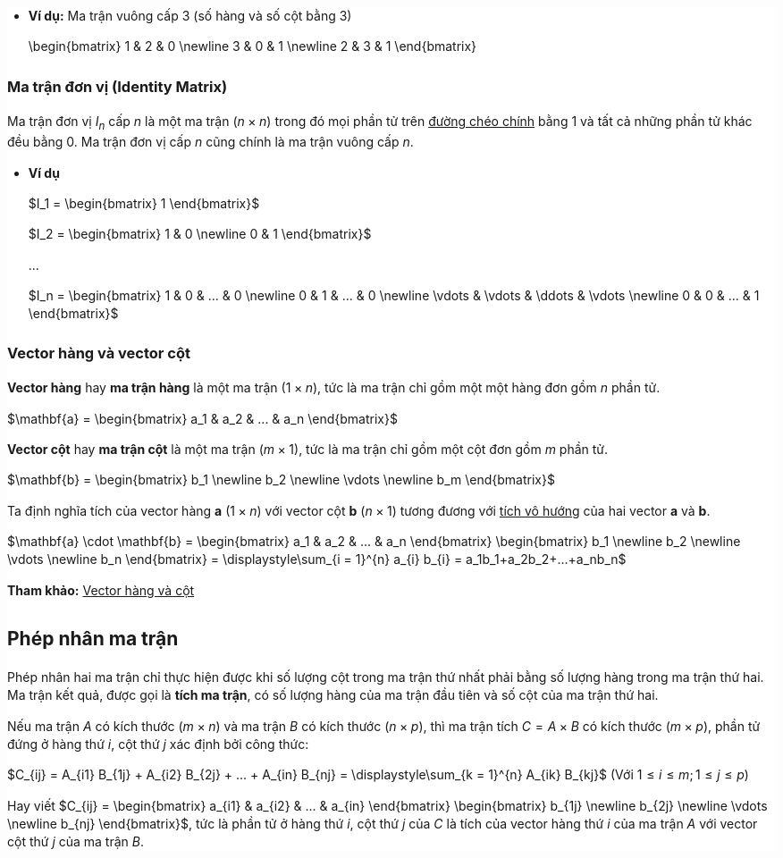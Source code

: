 - **Ví dụ:** Ma trận vuông cấp $3$ (số hàng và số cột bằng $3$)

    \begin{bmatrix} 1 & 2 & 0 \newline 3 & 0 & 1 \newline 2 & 3 & 1 \end{bmatrix}
 
### Ma trận đơn vị (Identity Matrix)

Ma trận đơn vị $I_n$ cấp $n$ là một ma trận $(n \times n)$ trong đó mọi phần tử trên [đường chéo chính](https://vi.wikipedia.org/wiki/%C4%90%C6%B0%E1%BB%9Dng_ch%C3%A9o_ch%C3%ADnh) bằng $1$ và tất cả những phần tử khác đều bằng $0$. Ma trận đơn vị cấp $n$ cũng chính là ma trận vuông cấp $n$.

- **Ví dụ**

    $I_1 = \begin{bmatrix} 1 \end{bmatrix}$
    
    $I_2 = \begin{bmatrix} 1 & 0 \newline 0 & 1 \end{bmatrix}$
    
    ...
    
    $I_n = \begin{bmatrix} 1 & 0 & ... & 0 \newline 0 & 1 & ... & 0 \newline \vdots & \vdots & \ddots & \vdots \newline 0 & 0 & ... & 1 \end{bmatrix}$

### Vector hàng và vector cột

**Vector hàng** hay **ma trận hàng** là một ma trận $(1 \times n)$, tức là ma trận chỉ gồm một một hàng đơn gồm $n$ phần tử.

$\mathbf{a} = \begin{bmatrix} a_1 & a_2 & ... & a_n \end{bmatrix}$

**Vector cột** hay **ma trận cột** là một ma trận $(m \times 1)$, tức là ma trận chỉ gồm một cột đơn gồm $m$ phần tử.

$\mathbf{b} = \begin{bmatrix} b_1 \newline b_2 \newline \vdots \newline b_m \end{bmatrix}$

Ta định nghĩa tích của vector hàng $\mathbf{a}$ $(1 \times n)$ với vector cột $\mathbf{b}$ $(n \times 1)$ tương đương với [tích vô hướng](https://vi.wikipedia.org/wiki/T%C3%ADch_v%C3%B4_h%C6%B0%E1%BB%9Bng) của hai vector $\mathbf{a}$ và $\mathbf{b}$.

$\mathbf{a} \cdot \mathbf{b} = \begin{bmatrix} a_1 & a_2 & ... & a_n \end{bmatrix} \begin{bmatrix} b_1 \newline b_2 \newline \vdots \newline b_n \end{bmatrix} = \displaystyle\sum_{i = 1}^{n} a_{i} b_{i} = a_1b_1+a_2b_2+...+a_nb_n$

**Tham khảo:** [Vector hàng và cột](https://vi.wikipedia.org/wiki/Vect%C6%A1_h%C3%A0ng_v%C3%A0_c%E1%BB%99t)

## Phép nhân ma trận

Phép nhân hai ma trận chỉ thực hiện được khi số lượng cột trong ma trận thứ nhất phải bằng số lượng hàng trong ma trận thứ hai. Ma trận kết quả, được gọi là **tích ma trận**, có số lượng hàng của ma trận đầu tiên và số cột của ma trận thứ hai. 

Nếu ma trận $A$ có kích thước $(m \times n)$ và ma trận $B$ có kích thước $(n \times p)$, thì ma trận tích $C = A \times B$ có kích thước $(m \times p)$, phần tử đứng ở hàng thứ $i$, cột thứ $j$ xác định bởi công thức:

$C_{ij} = A_{i1} B_{1j} + A_{i2} B_{2j} + ... + A_{in} B_{nj} = \displaystyle\sum_{k = 1}^{n} A_{ik} B_{kj}$ (Với $1 \le i \le m; 1 \le j \le p$)

Hay viết $C_{ij} = \begin{bmatrix} a_{i1} & a_{i2} & ... & a_{in} \end{bmatrix} \begin{bmatrix} b_{1j} \newline b_{2j} \newline \vdots \newline b_{nj} \end{bmatrix}$, tức là phần tử ở hàng thứ $i$, cột thứ $j$ của $C$ là tích của vector hàng thứ $i$ của ma trận $A$ với vector cột thứ $j$ của ma trận $B$.
